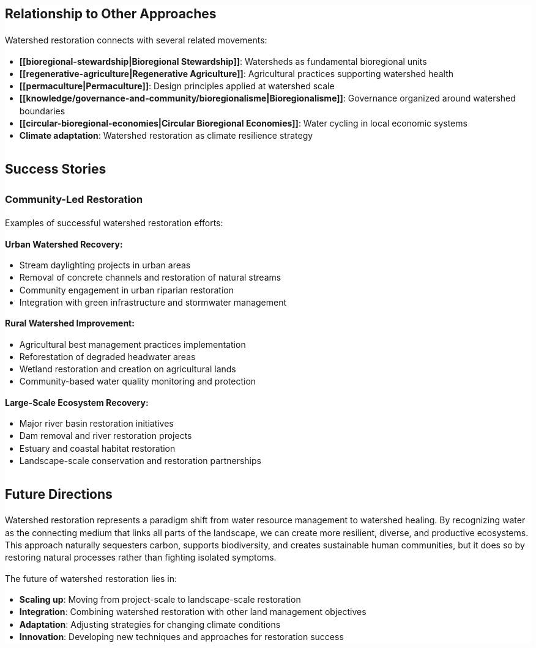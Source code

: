 ## Relationship to Other Approaches

Watershed restoration connects with several related movements:

- **[[bioregional-stewardship|Bioregional Stewardship]]**: Watersheds as fundamental bioregional units
- **[[regenerative-agriculture|Regenerative Agriculture]]**: Agricultural practices supporting watershed health
- **[[permaculture|Permaculture]]**: Design principles applied at watershed scale
- **[[knowledge/governance-and-community/bioregionalisme|Bioregionalisme]]**: Governance organized around watershed boundaries
- **[[circular-bioregional-economies|Circular Bioregional Economies]]**: Water cycling in local economic systems
- **Climate adaptation**: Watershed restoration as climate resilience strategy

## Success Stories

### Community-Led Restoration
Examples of successful watershed restoration efforts:

**Urban Watershed Recovery:**
- Stream daylighting projects in urban areas
- Removal of concrete channels and restoration of natural streams
- Community engagement in urban riparian restoration
- Integration with green infrastructure and stormwater management

**Rural Watershed Improvement:**
- Agricultural best management practices implementation
- Reforestation of degraded headwater areas
- Wetland restoration and creation on agricultural lands
- Community-based water quality monitoring and protection

**Large-Scale Ecosystem Recovery:**
- Major river basin restoration initiatives
- Dam removal and river restoration projects
- Estuary and coastal habitat restoration
- Landscape-scale conservation and restoration partnerships

## Future Directions

Watershed restoration represents a paradigm shift from water resource management to watershed healing. By recognizing water as the connecting medium that links all parts of the landscape, we can create more resilient, diverse, and productive ecosystems. This approach naturally sequesters carbon, supports biodiversity, and creates sustainable human communities, but it does so by restoring natural processes rather than fighting isolated symptoms.

The future of watershed restoration lies in:
- **Scaling up**: Moving from project-scale to landscape-scale restoration
- **Integration**: Combining watershed restoration with other land management objectives
- **Adaptation**: Adjusting strategies for changing climate conditions
- **Innovation**: Developing new techniques and approaches for restoration success
